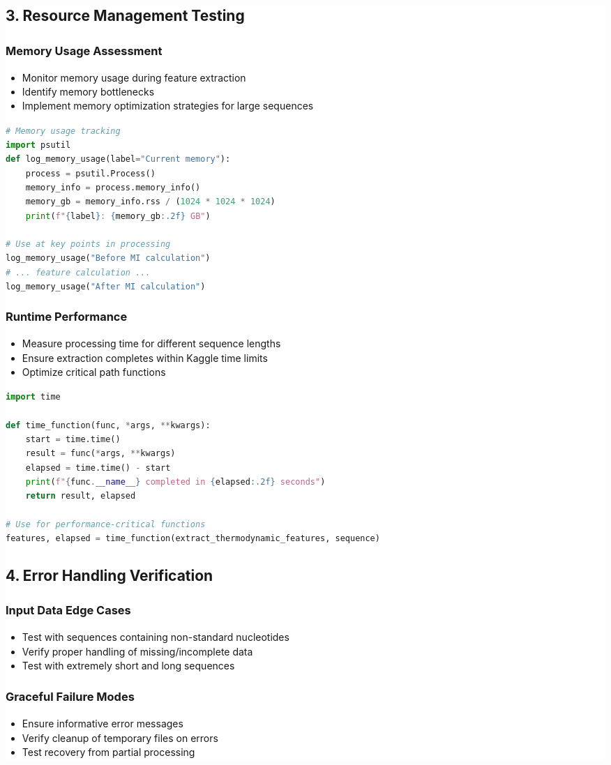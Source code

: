 ## 3. Resource Management Testing

### Memory Usage Assessment
- Monitor memory usage during feature extraction
- Identify memory bottlenecks
- Implement memory optimization strategies for large sequences
```python
# Memory usage tracking
import psutil
def log_memory_usage(label="Current memory"):
    process = psutil.Process()
    memory_info = process.memory_info()
    memory_gb = memory_info.rss / (1024 * 1024 * 1024)
    print(f"{label}: {memory_gb:.2f} GB")

# Use at key points in processing
log_memory_usage("Before MI calculation")
# ... feature calculation ...
log_memory_usage("After MI calculation")
```

### Runtime Performance
- Measure processing time for different sequence lengths
- Ensure extraction completes within Kaggle time limits
- Optimize critical path functions

```python
import time

def time_function(func, *args, **kwargs):
    start = time.time()
    result = func(*args, **kwargs)
    elapsed = time.time() - start
    print(f"{func.__name__} completed in {elapsed:.2f} seconds")
    return result, elapsed

# Use for performance-critical functions
features, elapsed = time_function(extract_thermodynamic_features, sequence)
```

## 4. Error Handling Verification

### Input Data Edge Cases
- Test with sequences containing non-standard nucleotides
- Verify proper handling of missing/incomplete data
- Test with extremely short and long sequences

### Graceful Failure Modes
- Ensure informative error messages
- Verify cleanup of temporary files on errors
- Test recovery from partial processing
